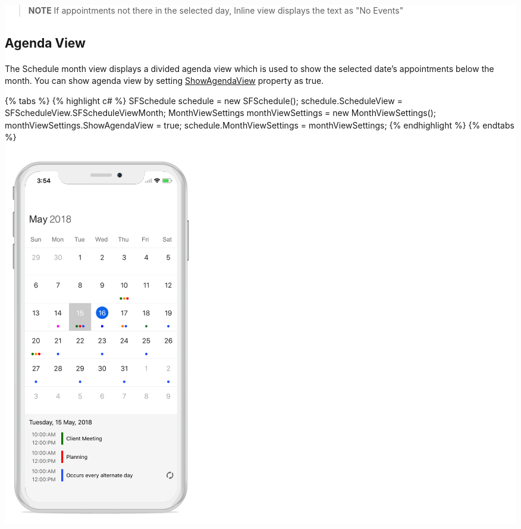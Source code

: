 >**NOTE**
If appointments not there in the selected day, Inline view displays the text as "No Events"

## Agenda View
The Schedule month view displays a divided agenda view which is used to show the selected date’s appointments below the month. You can show agenda view by setting [ShowAgendaView](https://help.syncfusion.com/cr/xamarin-ios/Syncfusion.SfSchedule.iOS~Syncfusion.SfSchedule.iOS.MonthViewSettings~ShowAgendaView.html) property as true.

{% tabs %}
{% highlight c# %}
SFSchedule schedule = new SFSchedule();
schedule.ScheduleView = SFScheduleView.SFScheduleViewMonth;
MonthViewSettings monthViewSettings = new MonthViewSettings();
monthViewSettings.ShowAgendaView = true;
schedule.MonthViewSettings = monthViewSettings;
{% endhighlight %}
{% endtabs %}

![Month agendar view appointment in schedule xamarin ios](monthview_images/AgendaView-iOS.png)

